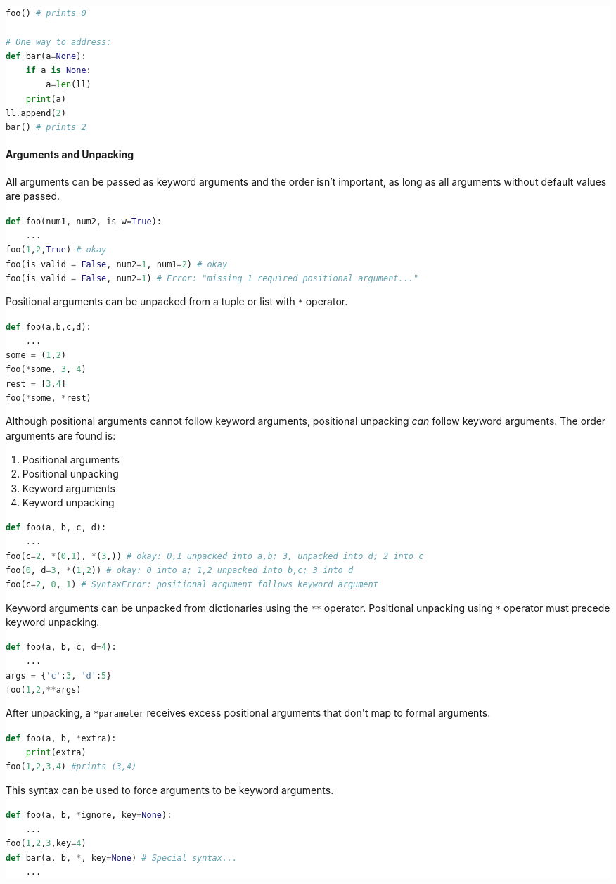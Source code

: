 ```python
foo() # prints 0

# One way to address:
def bar(a=None):
    if a is None:
        a=len(ll)
    print(a)
ll.append(2)
bar() # prints 2
```
#### Arguments and  Unpacking
All arguments can be passed as keyword arguments and the order isn’t important, as long as all arguments without default values are passed.
```python
def foo(num1, num2, is_w=True):
    ...
foo(1,2,True) # okay
foo(is_valid = False, num2=1, num1=2) # okay
foo(is_valid = False, num2=1) # Error: "missing 1 required positional argument..."
```
Positional arguments can be unpacked from a tuple or list with `*` operator.
```python
def foo(a,b,c,d):
    ...
some = (1,2)
foo(*some, 3, 4)
rest = [3,4]
foo(*some, *rest)
```
Although positional arguments cannot follow keyword arguments, positional unpacking _can_ follow keyword arguments.  The order arguments are found is:
1. Positional arguments
1. Positional unpacking
1. Keyword arguments
1. Keyword unpacking

```python
def foo(a, b, c, d):
    ...
foo(c=2, *(0,1), *(3,)) # okay: 0,1 unpacked into a,b; 3, unpacked into d; 2 into c
foo(0, d=3, *(1,2)) # okay: 0 into a; 1,2 unpacked into b,c; 3 into d
foo(c=2, 0, 1) # SyntaxError: positional argument follows keyword argument
```
Keyword arguments can be unpacked from dictionaries using the `**` operator.  Positional unpacking using `*` operator must precede keyword unpacking.
```python
def foo(a, b, c, d=4):
    ...
args = {'c':3, 'd':5}
foo(1,2,**args)
```
After unpacking, a `*parameter` receives excess positional arguments that don't map to formal arguments.
```python
def foo(a, b, *extra):
    print(extra)
foo(1,2,3,4) #prints (3,4)
```
This syntax can be used to force arguments to be keyword arguments.
```python
def foo(a, b, *ignore, key=None):
    ...
foo(1,2,3,key=4)
def bar(a, b, *, key=None) # Special syntax...
    ...
```